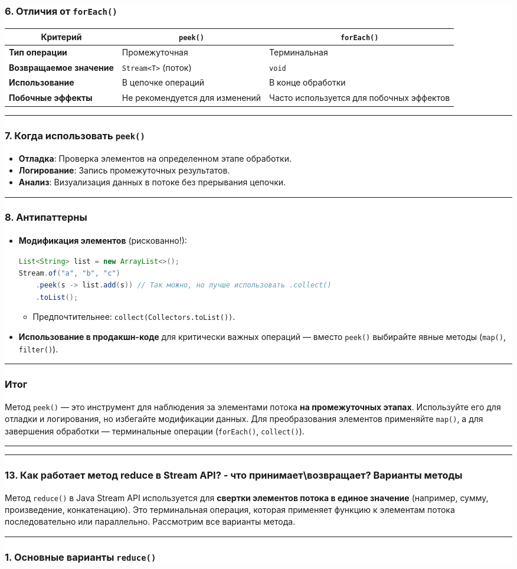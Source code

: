### **6. Отличия от `forEach()`**
| **Критерий**          | **`peek()`**                          | **`forEach()`**                     |
|-----------------------|---------------------------------------|-------------------------------------|
| **Тип операции**      | Промежуточная                         | Терминальная                        |
| **Возвращаемое значение** | `Stream<T>` (поток)               | `void`                              |
| **Использование**     | В цепочке операций                    | В конце обработки                   |
| **Побочные эффекты**  | Не рекомендуется для изменений        | Часто используется для побочных эффектов |

---

### **7. Когда использовать `peek()`**
- **Отладка**: Проверка элементов на определенном этапе обработки.
- **Логирование**: Запись промежуточных результатов.
- **Анализ**: Визуализация данных в потоке без прерывания цепочки.

---

### **8. Антипаттерны**
- **Модификация элементов** (рискованно!):
  ```java
  List<String> list = new ArrayList<>();
  Stream.of("a", "b", "c")
      .peek(s -> list.add(s)) // Так можно, но лучше использовать .collect()
      .toList();
  ```
  - Предпочтительнее: `collect(Collectors.toList())`.

- **Использование в продакшн-коде** для критически важных операций — вместо `peek()` выбирайте явные методы (`map()`, `filter()`).

---

### Итог
Метод `peek()` — это инструмент для наблюдения за элементами потока **на промежуточных этапах**. Используйте его для отладки и логирования, но избегайте модификации данных. Для преобразования элементов применяйте `map()`, а для завершения обработки — терминальные операции (`forEach()`, `collect()`).

---
---
### 13. Как работает метод reduce в Stream API? - что принимает\возвращает? Варианты методы
Метод `reduce()` в Java Stream API используется для **свертки элементов потока в единое значение** (например, сумму, произведение, конкатенацию). Это терминальная операция, которая применяет функцию к элементам потока последовательно или параллельно. Рассмотрим все варианты метода.

---

### **1. Основные варианты `reduce()`**
